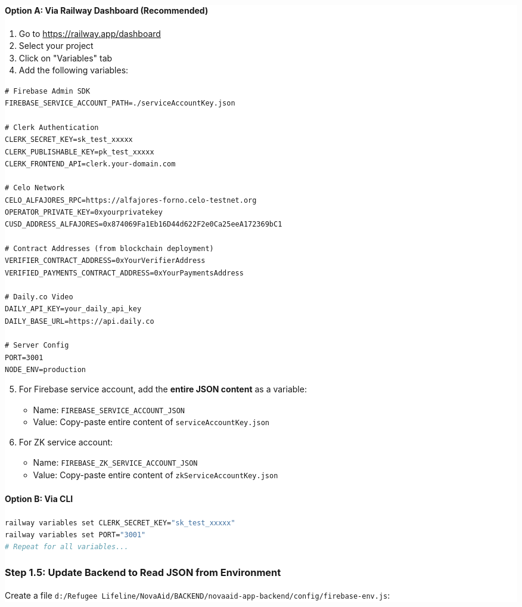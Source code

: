 #### Option A: Via Railway Dashboard (Recommended)

1. Go to https://railway.app/dashboard
2. Select your project
3. Click on "Variables" tab
4. Add the following variables:

```env
# Firebase Admin SDK
FIREBASE_SERVICE_ACCOUNT_PATH=./serviceAccountKey.json

# Clerk Authentication
CLERK_SECRET_KEY=sk_test_xxxxx
CLERK_PUBLISHABLE_KEY=pk_test_xxxxx
CLERK_FRONTEND_API=clerk.your-domain.com

# Celo Network
CELO_ALFAJORES_RPC=https://alfajores-forno.celo-testnet.org
OPERATOR_PRIVATE_KEY=0xyourprivatekey
CUSD_ADDRESS_ALFAJORES=0x874069Fa1Eb16D44d622F2e0Ca25eeA172369bC1

# Contract Addresses (from blockchain deployment)
VERIFIER_CONTRACT_ADDRESS=0xYourVerifierAddress
VERIFIED_PAYMENTS_CONTRACT_ADDRESS=0xYourPaymentsAddress

# Daily.co Video
DAILY_API_KEY=your_daily_api_key
DAILY_BASE_URL=https://api.daily.co

# Server Config
PORT=3001
NODE_ENV=production
```

5. For Firebase service account, add the **entire JSON content** as a variable:
   - Name: `FIREBASE_SERVICE_ACCOUNT_JSON`
   - Value: Copy-paste entire content of `serviceAccountKey.json`

6. For ZK service account:
   - Name: `FIREBASE_ZK_SERVICE_ACCOUNT_JSON`
   - Value: Copy-paste entire content of `zkServiceAccountKey.json`

#### Option B: Via CLI

```bash
railway variables set CLERK_SECRET_KEY="sk_test_xxxxx"
railway variables set PORT="3001"
# Repeat for all variables...
```

### Step 1.5: Update Backend to Read JSON from Environment

Create a file `d:/Refugee Lifeline/NovaAid/BACKEND/novaaid-app-backend/config/firebase-env.js`:
